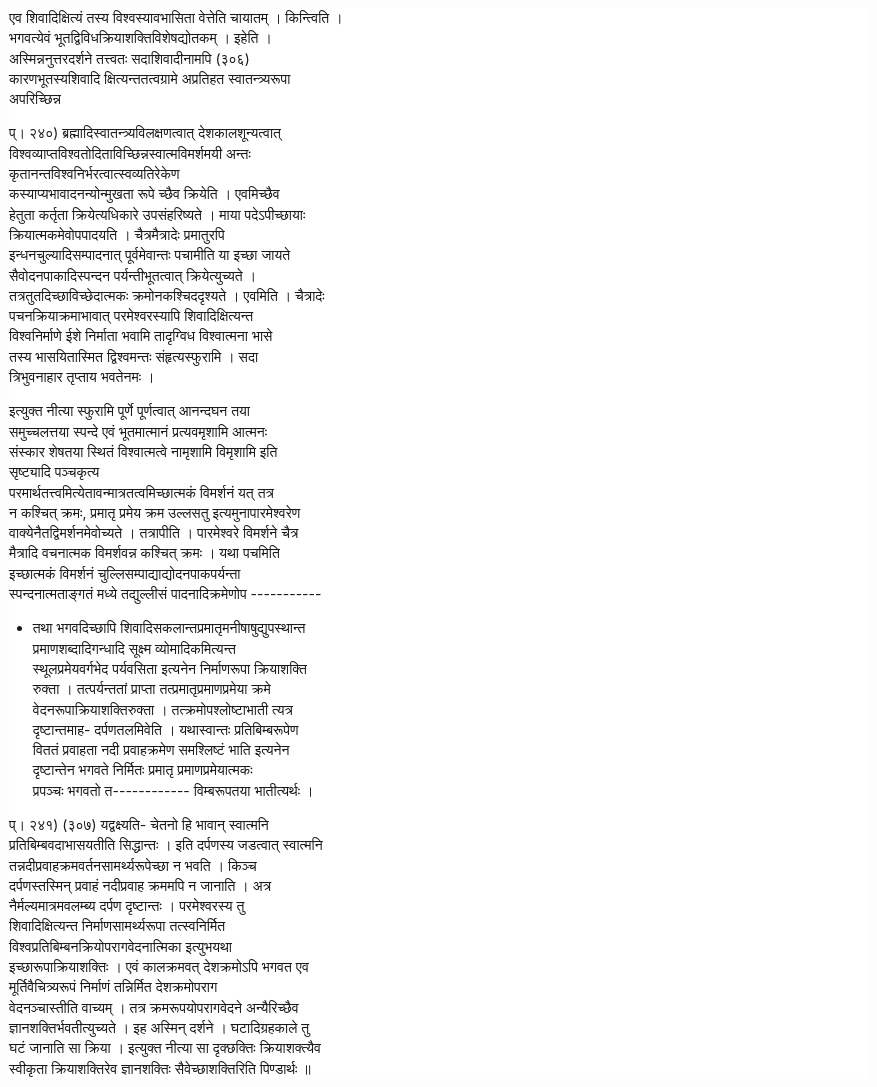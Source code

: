 एव शिवादिक्षित्यं तस्य विश्वस्यावभासिता वेत्तेति चायातम् । किन्त्विति ।   
भगवत्येवं भूतद्विविधक्रियाशक्तिविशेषद्योतकम् । इहेति ।   
अस्मिन्ननुत्तरदर्शने तत्त्वतः सदाशिवादीनामपि (३०६)   
कारणभूतस्यशिवादि क्षित्यन्ततत्वग्रामे अप्रतिहत स्वातन्त्र्यरूपा   
अपरिच्छिन्न   
  
प्। २४०) ब्रह्मादिस्वातन्त्र्यविलक्षणत्वात् देशकालशून्यत्वात्   
विश्वव्याप्तविश्वतोदिताविच्छिन्नस्वात्मविमर्शमयी अन्तः   
कृतानन्तविश्वनिर्भरत्वात्स्वव्यतिरेकेण   
कस्याप्यभावादनन्योन्मुखता रूपे च्छैव क्रियेति । एवमिच्छैव   
हेतुता कर्तृता क्रियेत्यधिकारे उपसंहरिष्यते । माया पदेऽपीच्छायाः   
क्रियात्मकमेवोपपादयति । चैत्रमैत्रादेः प्रमातुरपि   
इन्धनचुल्यादिसम्पादनात् पूर्वमेवान्तः पचामीति या इच्छा जायते   
सैवोदनपाकादिस्पन्दन पर्यन्तीभूतत्वात् क्रियेत्युच्यते ।   
तत्रतुतदिच्छाविच्छेदात्मकः क्रमोनकश्चिददृश्यते । एवमिति । चैत्रादेः   
पचनक्रियाक्रमाभावात् परमेश्वरस्यापि शिवादिक्षित्यन्त   
विश्वनिर्माणे ईशे निर्माता भवामि तादृग्विध विश्वात्मना भासे   
तस्य भासयितास्मित द्विश्वमन्तः संहृत्यस्फुरामि । सदा   
त्रिभुवनाहार तृप्ताय भवतेनमः ।

इत्युक्त नीत्या स्फुरामि पूर्णे पूर्णत्वात् आनन्दघन तया   
समुच्चलत्तया स्पन्दे एवं भूतमात्मानं प्रत्यवमृशामि आत्मनः   
संस्कार शेषतया स्थितं विश्वात्मत्वे नामृशामि विमृशामि इति   
सृष्ट्यादि पञ्चकृत्य   
परमार्थतत्त्वमित्येतावन्मात्रतत्वमिच्छात्मकं विमर्शनं यत् तत्र   
न कश्चित् क्रमः, प्रमातृ प्रमेय क्रम उल्लसतु इत्यमुनापारमेश्वरेण   
वाक्येनैतद्विमर्शनमेवोच्यते । तत्रापीति । पारमेश्वरे विमर्शने चैत्र   
मैत्रादि वचनात्मक विमर्शवन्न कश्चित् क्रमः । यथा पचमिति   
इच्छात्मकं विमर्शनं चुल्लिसम्पाद्याद्योदनपाकपर्यन्ता   
स्पन्दनात्मताङ्गतं मध्ये तद्युल्लीसं पादनादिक्रमेणोप -----------  
- तथा भगवदिच्छापि शिवादिसकलान्तप्रमातृमनीषाषुद्युपस्थान्त   
प्रमाणशब्दादिगन्धादि सूक्ष्म व्योमादिकमित्यन्त   
स्थूलप्रमेयवर्गभेद पर्यवसिता इत्यनेन निर्माणरूपा क्रियाशक्ति   
रुक्ता । तत्पर्यन्ततां प्राप्ता तत्प्रमातृप्रमाणप्रमेया क्रमे   
वेदनरूपाक्रियाशक्तिरुक्ता । तत्क्रमोपश्लोष्टाभाती त्यत्र   
दृष्टान्तमाह- दर्पणतलमिवेति । यथास्वान्तः प्रतिबिम्बरूपेण   
विततं प्रवाहता नदी प्रवाहक्रमेण समश्लिष्टं भाति इत्यनेन   
दृष्टान्तेन भगवते निर्मितः प्रमातृ प्रमाणप्रमेयात्मकः   
प्रपञ्चः भगवतो त------------ विम्बरूपतया भातीत्यर्थः ।   
  
प्। २४१) (३०७) यद्वक्ष्यति- चेतनो हि भावान् स्वात्मनि   
प्रतिबिम्बवदाभासयतीति सिद्धान्तः । इति दर्पणस्य जडत्वात् स्वात्मनि   
तन्नदीप्रवाहक्रमवर्तनसामर्थ्यरूपेच्छा न भवति । किञ्च   
दर्पणस्तस्मिन् प्रवाहं नदीप्रवाह क्रममपि न जानाति । अत्र   
नैर्मल्यमात्रमवलम्ब्य दर्पण दृष्टान्तः । परमेश्वरस्य तु   
शिवादिक्षित्यन्त निर्माणसामर्थ्यरूपा तत्स्वनिर्मित   
विश्वप्रतिबिम्बनक्रियोपरागवेदनात्मिका इत्युभयथा   
इच्छारूपाक्रियाशक्तिः । एवं कालक्रमवत् देशक्रमोऽपि भगवत एव   
मूर्तिवैचित्र्यरूपं निर्माणं तन्निर्मित देशक्रमोपराग   
वेदनञ्चास्तीति वाच्यम् । तत्र क्रमरूपयोपरागवेदने अन्यैरिच्छैव   
ज्ञानशक्तिर्भवतीत्युच्यते । इह अस्मिन् दर्शने । घटादिग्रहकाले तु   
घटं जानाति सा क्रिया । इत्युक्त नीत्या सा दृक्छक्तिः क्रियाशक्त्यैव   
स्वीकृता क्रियाशक्तिरेव ज्ञानशक्तिः सैवेच्छाशक्तिरिति पिण्डार्थः ॥
